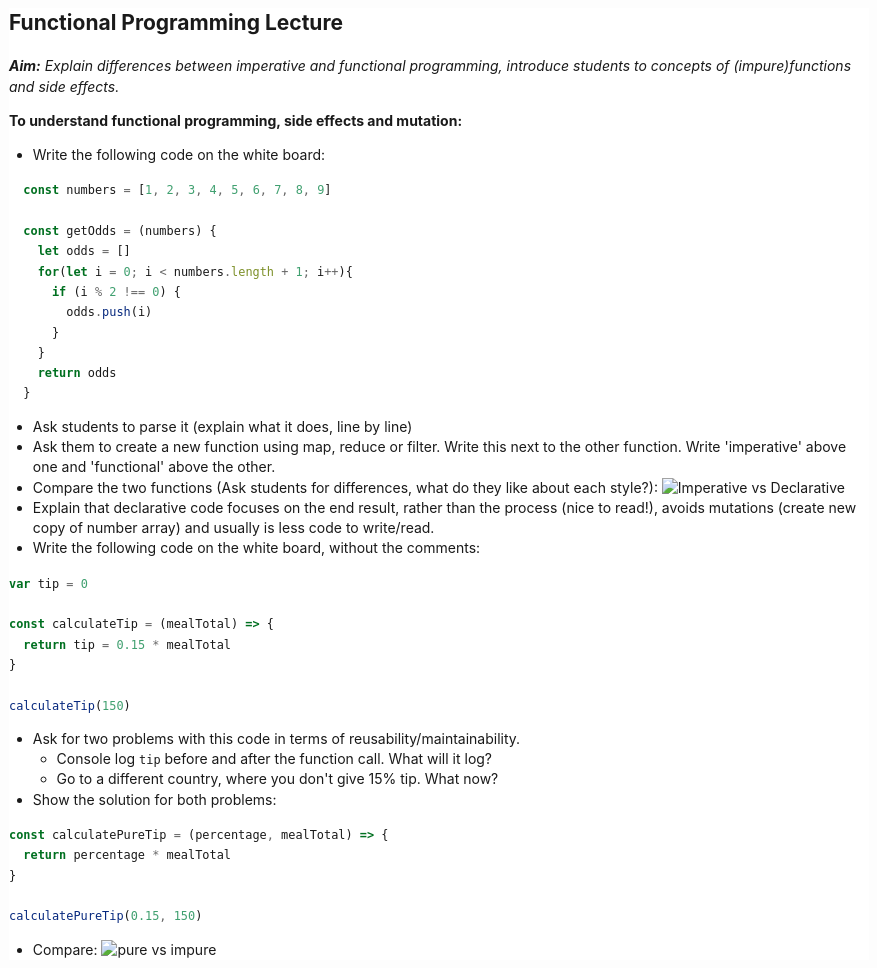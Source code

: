 ## **Functional Programming Lecture**
**_Aim:_** _Explain differences between imperative and functional programming, introduce students to concepts of (impure)functions and side effects._

**To understand functional programming, side effects and mutation:**
  * Write the following code on the white board:
  ```JavaScript
    const numbers = [1, 2, 3, 4, 5, 6, 7, 8, 9]

    const getOdds = (numbers) {
      let odds = []
      for(let i = 0; i < numbers.length + 1; i++){
        if (i % 2 !== 0) {
          odds.push(i)
        }
      }
      return odds
    }
  ```
  * Ask students to parse it (explain what it does, line by line)
  * Ask them to create a new function using map, reduce or filter. Write this next to the other function. Write 'imperative'  above one and 'functional' above the other.
  * Compare the two functions (Ask students for differences, what do they like about each style?):
  ![Imperative vs Declarative](https://cd.sseu.re/Algorithms.md__IB02-Algorithms_2018-08-13_16-23-56.png)
  * Explain that declarative code focuses on the end result, rather than the process (nice to read!), avoids mutations (create new copy of number array) and usually is less code to write/read.
  * Write the following code on the white board, without the comments:
  ```JavaScript
  var tip = 0

  const calculateTip = (mealTotal) => {
    return tip = 0.15 * mealTotal
  }

  calculateTip(150)
  ```
  * Ask for two problems with this code in terms of reusability/maintainability.
      * Console log `tip` before and after the function call. What will it log?
      * Go to a different country, where you don't give 15% tip. What now?
  * Show the solution for both problems:

  ```JavaScript
  const calculatePureTip = (percentage, mealTotal) => {
    return percentage * mealTotal
  }

  calculatePureTip(0.15, 150)
  ```
  * Compare: 
  ![pure vs impure](https://cd.sseu.re/Algorithms.md__IB02-Algorithms_2018-08-13_16-57-21.png)
